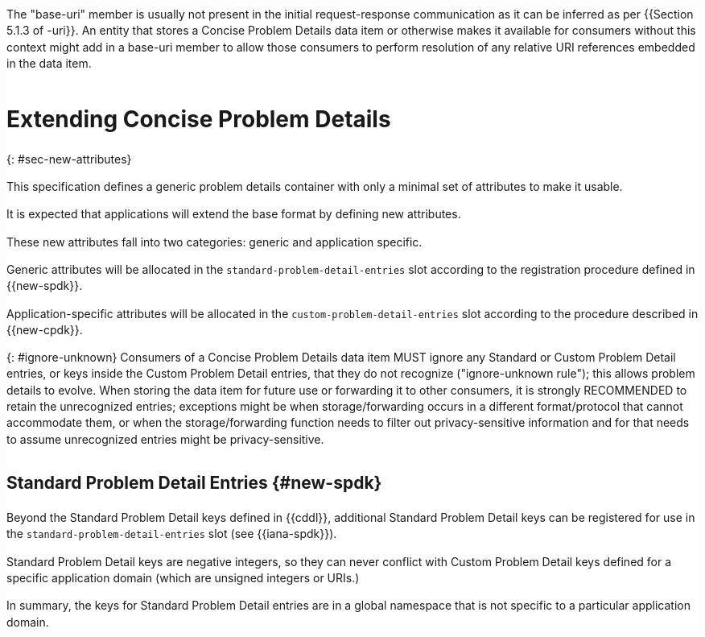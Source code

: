 The "base-uri" member is usually not present in the initial
request-response communication as it can be inferred as per {{Section
5.1.3 of -uri}}.
An entity that stores a Concise Problem Details data item or otherwise
makes it available for consumers without this context might add in a
base-uri member to allow those consumers to perform resolution of any
relative URI references embedded in the data item.

# Extending Concise Problem Details
{: #sec-new-attributes}

This specification defines a generic problem details container with only a
minimal set of attributes to make it usable.

It is expected that applications will extend the base format by defining new
attributes.

These new attributes fall into two categories: generic and application
specific.

Generic attributes will be allocated in the `standard-problem-detail-entries`
slot according to the registration procedure defined in {{new-spdk}}.

Application-specific attributes will be allocated in the
`custom-problem-detail-entries` slot according to the procedure described in
{{new-cpdk}}.

{: #ignore-unknown}
Consumers of a Concise Problem Details data item MUST ignore any
Standard or Custom Problem Detail entries, or keys inside the Custom
Problem Detail entries, that they do not recognize ("ignore-unknown
rule"); this allows problem details to evolve.
When storing the data item for future use or forwarding it to other
consumers, it is strongly RECOMMENDED to retain the unrecognized
entries; exceptions might be when storage/forwarding occurs in a
different format/protocol that cannot accommodate them, or when the
storage/forwarding function needs to filter out privacy-sensitive
information and for that needs to assume unrecognized entries might be
privacy-sensitive.

## Standard Problem Detail Entries {#new-spdk}

Beyond the Standard Problem Detail keys defined in {{cddl}}, additional
Standard Problem Detail keys can be registered for use in the
`standard-problem-detail-entries` slot (see {{iana-spdk}}).

Standard Problem Detail keys are negative integers, so they can never
conflict with Custom Problem Detail keys defined for a specific
application domain
(which are unsigned integers or URIs.)

In summary, the keys for Standard Problem Detail entries are in a
global namespace that is not specific to a particular application domain.
